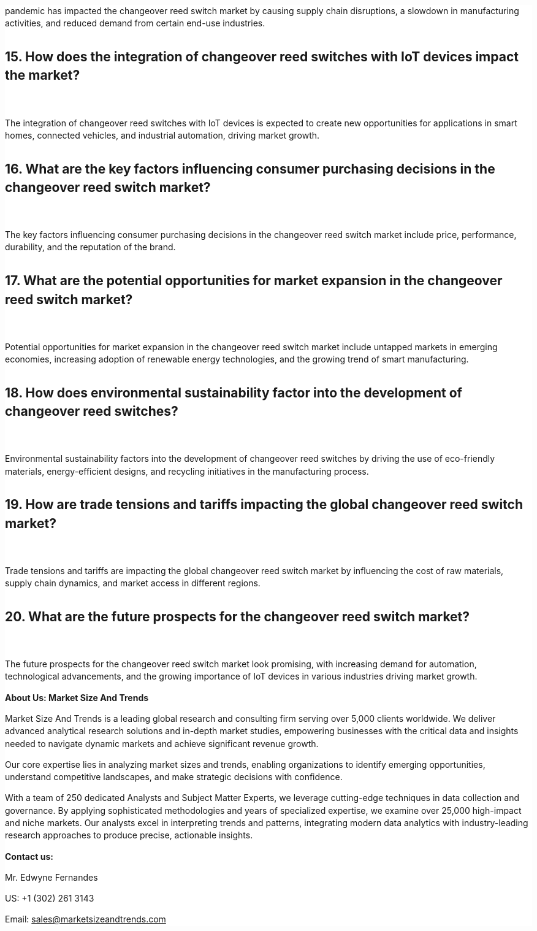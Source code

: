 pandemic has impacted the changeover reed switch market by causing supply chain disruptions, a slowdown in manufacturing activities, and reduced demand from certain end-use industries.</p><h2>15. How does the integration of changeover reed switches with IoT devices impact the market?</h2><p>&nbsp;</p><p>The integration of changeover reed switches with IoT devices is expected to create new opportunities for applications in smart homes, connected vehicles, and industrial automation, driving market growth.</p><h2>16. What are the key factors influencing consumer purchasing decisions in the changeover reed switch market?</h2><p>&nbsp;</p><p>The key factors influencing consumer purchasing decisions in the changeover reed switch market include price, performance, durability, and the reputation of the brand.</p><h2>17. What are the potential opportunities for market expansion in the changeover reed switch market?</h2><p>&nbsp;</p><p>Potential opportunities for market expansion in the changeover reed switch market include untapped markets in emerging economies, increasing adoption of renewable energy technologies, and the growing trend of smart manufacturing.</p><h2>18. How does environmental sustainability factor into the development of changeover reed switches?</h2><p>&nbsp;</p><p>Environmental sustainability factors into the development of changeover reed switches by driving the use of eco-friendly materials, energy-efficient designs, and recycling initiatives in the manufacturing process.</p><h2>19. How are trade tensions and tariffs impacting the global changeover reed switch market?</h2><p>&nbsp;</p><p>Trade tensions and tariffs are impacting the global changeover reed switch market by influencing the cost of raw materials, supply chain dynamics, and market access in different regions.</p><h2>20. What are the future prospects for the changeover reed switch market?</h2><p>&nbsp;</p><p>The future prospects for the changeover reed switch market look promising, with increasing demand for automation, technological advancements, and the growing importance of IoT devices in various industries driving market growth.</p></body></html></p><p><strong>About Us:&nbsp;Market Size And Trends</strong></p><p>Market Size And Trends&nbsp;is a leading global research and consulting firm serving over 5,000 clients worldwide. We deliver advanced analytical research solutions and in-depth market studies, empowering businesses with the critical data and insights needed to navigate dynamic markets and achieve significant revenue growth.</p><p>Our core expertise lies in analyzing market sizes and trends, enabling organizations to identify emerging opportunities, understand competitive landscapes, and make strategic decisions with confidence.</p><p>With a team of 250 dedicated Analysts and Subject Matter Experts, we leverage cutting-edge techniques in data collection and governance. By applying sophisticated methodologies and years of specialized expertise, we examine over 25,000 high-impact and niche markets. Our analysts excel in interpreting trends and patterns, integrating modern data analytics with industry-leading research approaches to produce precise, actionable insights.</p><p><strong>Contact us:</strong></p><p>Mr. Edwyne Fernandes</p><p>US: +1 (302) 261 3143</p><p>Email: <a href="mailto:sales@marketsizeandtrends.com">sales@marketsizeandtrends.com</a>&nbsp;</p>
